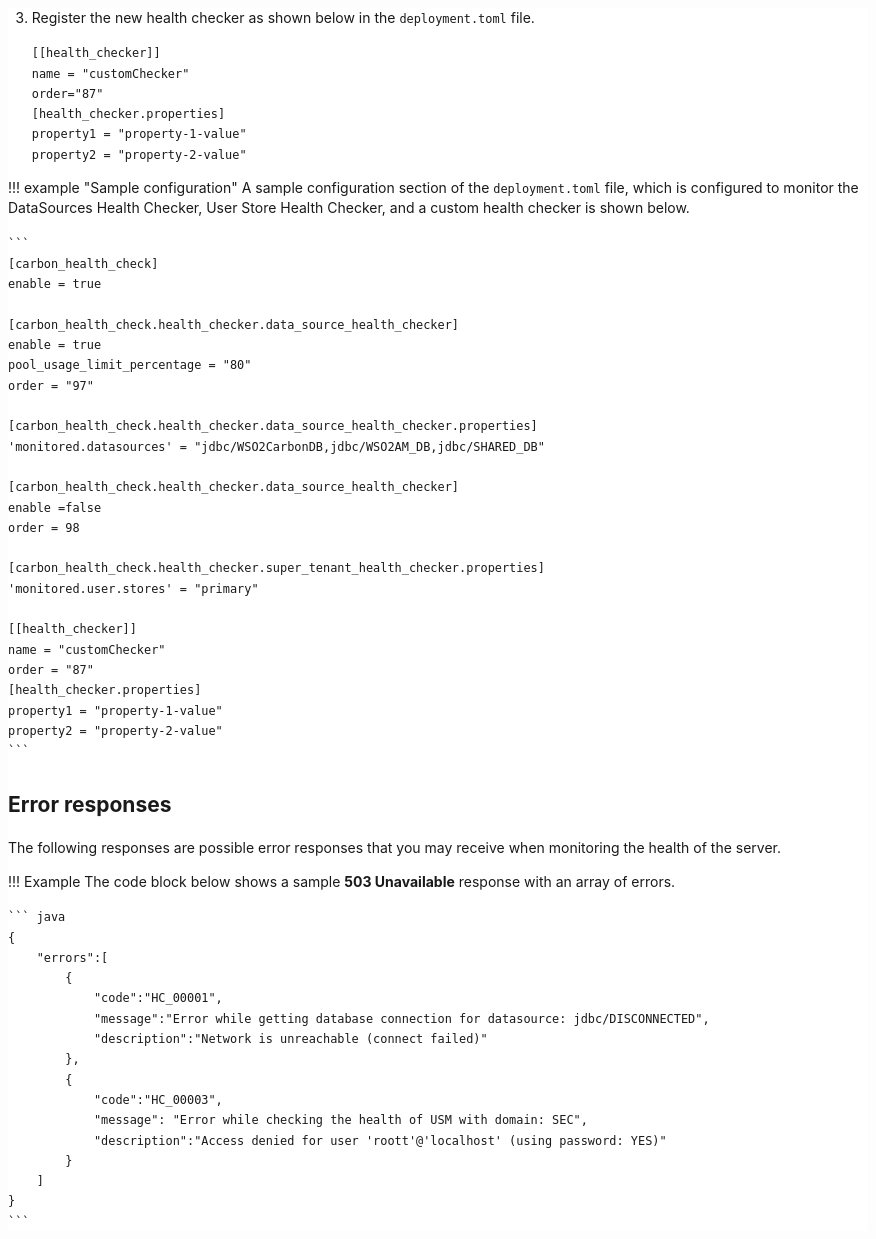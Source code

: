 3. Register the new health checker as shown below in the `deployment.toml` file.

    ```
    [[health_checker]]
    name = "customChecker" 
    order="87" 
    [health_checker.properties] 
    property1 = "property-1-value"
    property2 = "property-2-value" 
    ```

!!! example "Sample configuration"
    A sample configuration section of the `deployment.toml` file, which is configured to monitor the DataSources Health Checker, User Store Health Checker, and a custom health checker is shown below. 
    
    ```
    [carbon_health_check] 
    enable = true
    
    [carbon_health_check.health_checker.data_source_health_checker]
    enable = true
    pool_usage_limit_percentage = "80"
    order = "97"

    [carbon_health_check.health_checker.data_source_health_checker.properties]
    'monitored.datasources' = "jdbc/WSO2CarbonDB,jdbc/WSO2AM_DB,jdbc/SHARED_DB"
    
    [carbon_health_check.health_checker.data_source_health_checker]
    enable =false
    order = 98

    [carbon_health_check.health_checker.super_tenant_health_checker.properties]
    'monitored.user.stores' = "primary" 
    
    [[health_checker]] 
    name = "customChecker" 
    order = "87"
    [health_checker.properties] 
    property1 = "property-1-value" 
    property2 = "property-2-value" 
    ```

## Error responses

The following responses are possible error responses that you may receive when monitoring the health of the server.

!!! Example
    The code block below shows a sample **503 Unavailable** response with an array of errors.

    ``` java
    {  
        "errors":[  
            {  
                "code":"HC_00001",
                "message":"Error while getting database connection for datasource: jdbc/DISCONNECTED",
                "description":"Network is unreachable (connect failed)"
            },
            {  
                "code":"HC_00003",
                "message": "Error while checking the health of USM with domain: SEC",
                "description":"Access denied for user 'roott'@'localhost' (using password: YES)"
            }
        ]
    }
    ```
